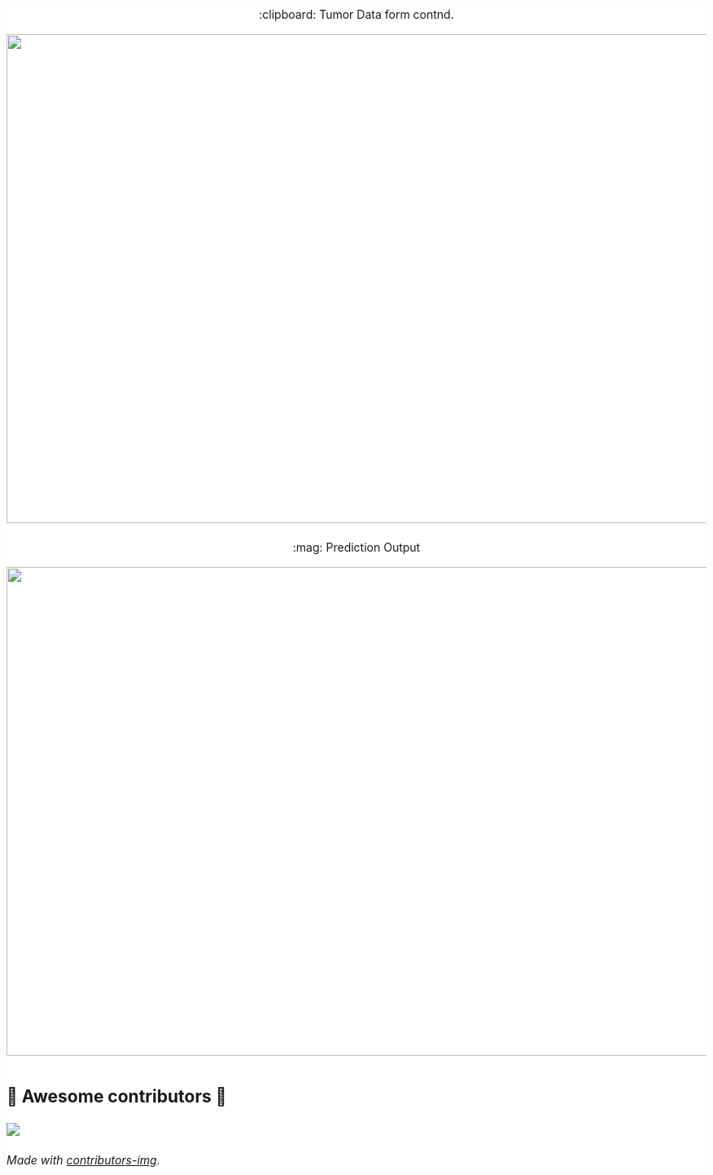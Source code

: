 <div align="center">
<p> :clipboard: Tumor Data form contnd.</p>
</div>

<img src="static/images/homepage3.png" width="1200" height="600">

<div align="center">
<p> :mag: Prediction Output</p>
</div>

<img src="static/images/predict.png" width="1200" height="600">

## :star2: Awesome contributors :star2:
<a href="https://github.com/M-PRERNA/Breast-Cancer-Predictor/graphs/contributors">
  <img src="https://contrib.rocks/image?repo=M-PRERNA/Breast-Cancer-Predictor" />
</a>
 
*Made with [contributors-img](https://contributors-img.web.app).*
